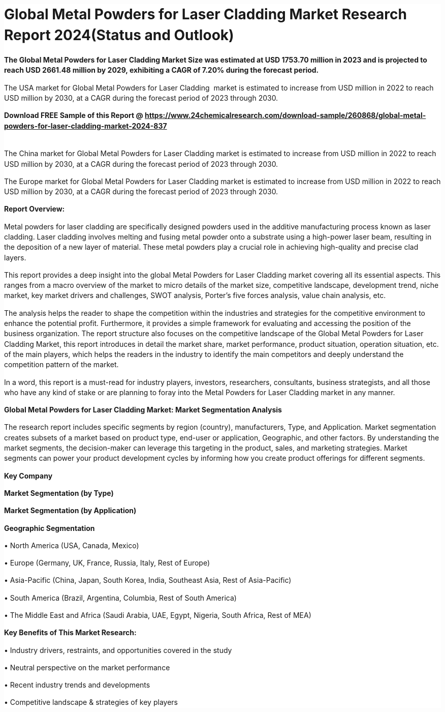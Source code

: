 <h1>Global Metal Powders for Laser Cladding Market Research Report 2024(Status and Outlook)</h1><p><strong>The Global Metal Powders for Laser Cladding Market Size was estimated at USD 1753.70 million in 2023 and is projected to reach USD 2661.48 million by 2029, exhibiting a CAGR of 7.20% during the forecast period.</strong></p><p>
</p><p>The USA market for Global Metal Powders for Laser Cladding  market is estimated to increase from USD million in 2022 to reach USD million by 2030, at a CAGR during the forecast period of 2023 through 2030.</p><div><b>Download FREE Sample of this Report @ 
            <a href="https://www.24chemicalresearch.com/download-sample/260868/global-metal-powders-for-laser-cladding-market-2024-837">
            https://www.24chemicalresearch.com/download-sample/260868/global-metal-powders-for-laser-cladding-market-2024-837</a></b></div><br><p>
</p><p>The China market for Global Metal Powders for Laser Cladding market is estimated to increase from USD million in 2022 to reach USD million by 2030, at a CAGR during the forecast period of 2023 through 2030.</p><p>
</p><p>The Europe market for Global Metal Powders for Laser Cladding market is estimated to increase from USD million in 2022 to reach USD million by 2030, at a CAGR during the forecast period of 2023 through 2030.</p><p>
</p><p><strong>Report Overview:</strong></p><p>
Metal powders for laser cladding are specifically designed powders used in the additive manufacturing process known as laser cladding. Laser cladding involves melting and fusing metal powder onto a substrate using a high-power laser beam, resulting in the deposition of a new layer of material. These metal powders play a crucial role in achieving high-quality and precise clad layers.</p><p>
This report provides a deep insight into the global Metal Powders for Laser Cladding market covering all its essential aspects. This ranges from a macro overview of the market to micro details of the market size, competitive landscape, development trend, niche market, key market drivers and challenges, SWOT analysis, Porter’s five forces analysis, value chain analysis, etc.</p><p>
The analysis helps the reader to shape the competition within the industries and strategies for the competitive environment to enhance the potential profit. Furthermore, it provides a simple framework for evaluating and accessing the position of the business organization. The report structure also focuses on the competitive landscape of the Global Metal Powders for Laser Cladding Market, this report introduces in detail the market share, market performance, product situation, operation situation, etc. of the main players, which helps the readers in the industry to identify the main competitors and deeply understand the competition pattern of the market.</p><p>
In a word, this report is a must-read for industry players, investors, researchers, consultants, business strategists, and all those who have any kind of stake or are planning to foray into the Metal Powders for Laser Cladding market in any manner.</p><p>
<strong>Global Metal Powders for Laser Cladding Market: Market Segmentation Analysis</strong></p><p>
The research report includes specific segments by region (country), manufacturers, Type, and Application. Market segmentation creates subsets of a market based on product type, end-user or application, Geographic, and other factors. By understanding the market segments, the decision-maker can leverage this targeting in the product, sales, and marketing strategies. Market segments can power your product development cycles by informing how you create product offerings for different segments.</p><p>
<strong>Key Company</strong></p><p>
</p><p>
</p><p></p><p>
<strong>Market Segmentation (by Type)</strong></p><p>
</p><p>
<strong>Market Segmentation (by Application)</strong></p><p>
</p><p>
</p><p></p><p>
<strong>Geographic Segmentation</strong></p><p>
• North America (USA, Canada, Mexico)</p><p>
• Europe (Germany, UK, France, Russia, Italy, Rest of Europe)</p><p>
• Asia-Pacific (China, Japan, South Korea, India, Southeast Asia, Rest of Asia-Pacific)</p><p>
• South America (Brazil, Argentina, Columbia, Rest of South America)</p><p>
• The Middle East and Africa (Saudi Arabia, UAE, Egypt, Nigeria, South Africa, Rest of MEA)</p><p>
</p><p>
<strong>Key Benefits of This Market Research:</strong></p><p>
• Industry drivers, restraints, and opportunities covered in the study</p><p>
• Neutral perspective on the market performance</p><p>
• Recent industry trends and developments</p><p>
• Competitive landscape &amp; strategies of key players</p><p>